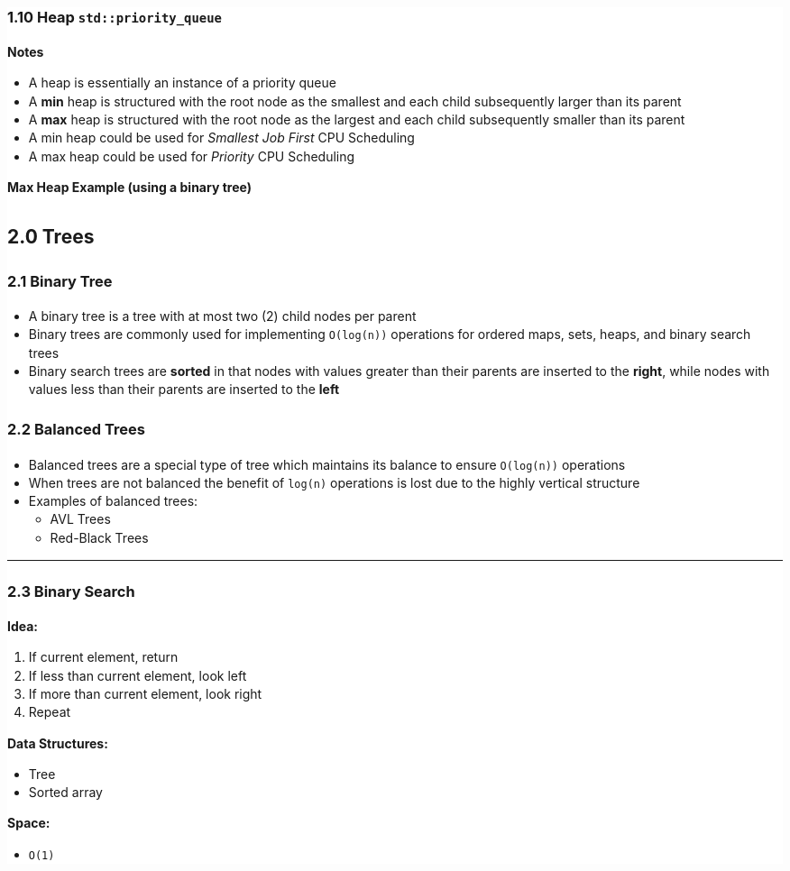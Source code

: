 
### 1.10 Heap `std::priority_queue`

**Notes**

- A heap is essentially an instance of a priority queue
- A **min** heap is structured with the root node as the smallest and each child subsequently larger than its parent
- A **max** heap is structured with the root node as the largest and each child subsequently smaller than its parent
- A min heap could be used for _Smallest Job First_ CPU Scheduling
- A max heap could be used for _Priority_ CPU Scheduling

**Max Heap Example (using a binary tree)**

## 2.0 Trees

### 2.1 Binary Tree

- A binary tree is a tree with at most two (2) child nodes per parent
- Binary trees are commonly used for implementing `O(log(n))` operations for ordered maps, sets, heaps, and binary search trees
- Binary search trees are **sorted** in that nodes with values greater than their parents are inserted to the **right**, while nodes with values less than their parents are inserted to the **left**

### 2.2 Balanced Trees

- Balanced trees are a special type of tree which maintains its balance to ensure `O(log(n))` operations
- When trees are not balanced the benefit of `log(n)` operations is lost due to the highly vertical structure
- Examples of balanced trees:
  - AVL Trees
  - Red-Black Trees

---

### 2.3 Binary Search

**Idea:**

1. If current element, return
2. If less than current element, look left
3. If more than current element, look right
4. Repeat

**Data Structures:**

- Tree
- Sorted array

**Space:**

- `O(1)`
